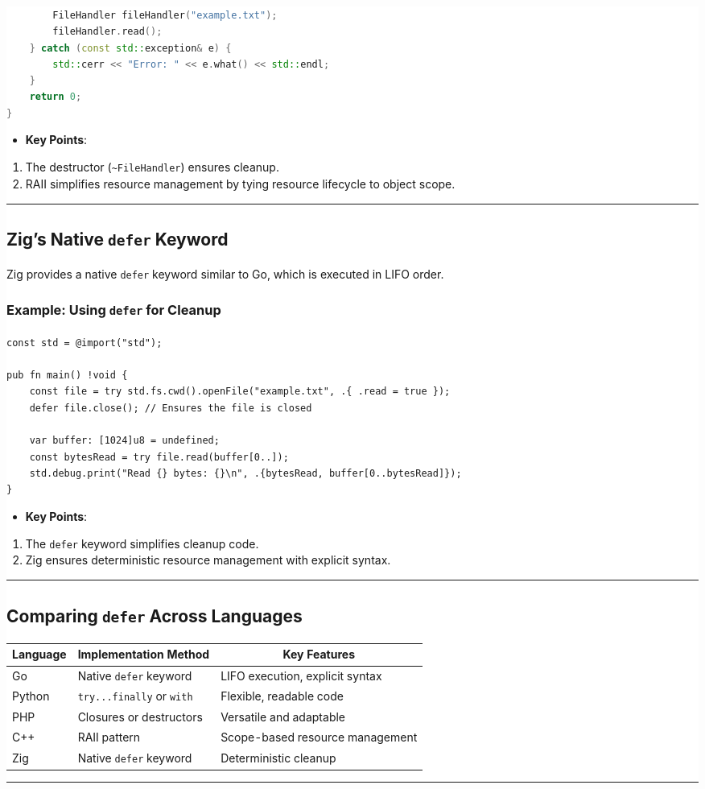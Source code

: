 ```cpp
        FileHandler fileHandler("example.txt");
        fileHandler.read();
    } catch (const std::exception& e) {
        std::cerr << "Error: " << e.what() << std::endl;
    }
    return 0;
}
```

- **Key Points**:
1. The destructor (`~FileHandler`) ensures cleanup.
2. RAII simplifies resource management by tying resource lifecycle to object scope.

---

## Zig’s Native `defer` Keyword

Zig provides a native `defer` keyword similar to Go, which is executed in LIFO order.

### Example: Using `defer` for Cleanup
```zig
const std = @import("std");

pub fn main() !void {
    const file = try std.fs.cwd().openFile("example.txt", .{ .read = true });
    defer file.close(); // Ensures the file is closed

    var buffer: [1024]u8 = undefined;
    const bytesRead = try file.read(buffer[0..]);
    std.debug.print("Read {} bytes: {}\n", .{bytesRead, buffer[0..bytesRead]});
}
```

- **Key Points**:
1. The `defer` keyword simplifies cleanup code.
2. Zig ensures deterministic resource management with explicit syntax.

---

## Comparing `defer` Across Languages

| Language | Implementation Method | Key Features |
|----------|------------------------|--------------|
| Go       | Native `defer` keyword | LIFO execution, explicit syntax |
| Python   | `try...finally` or `with` | Flexible, readable code |
| PHP      | Closures or destructors | Versatile and adaptable |
| C++      | RAII pattern | Scope-based resource management |
| Zig      | Native `defer` keyword | Deterministic cleanup |

---